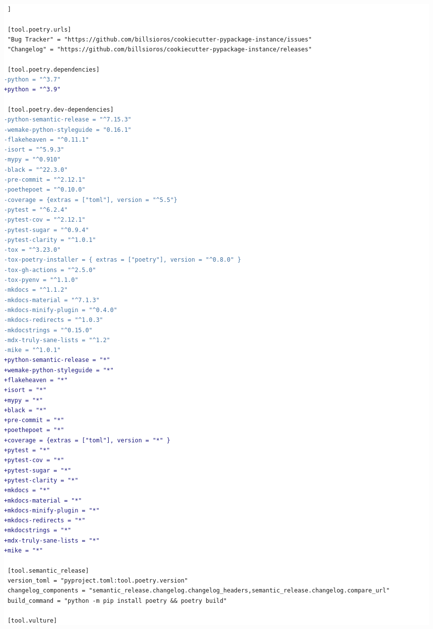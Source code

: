 ```diff
 ]
 
 [tool.poetry.urls]
 "Bug Tracker" = "https://github.com/billsioros/cookiecutter-pypackage-instance/issues"
 "Changelog" = "https://github.com/billsioros/cookiecutter-pypackage-instance/releases"
 
 [tool.poetry.dependencies]
-python = "^3.7"
+python = "^3.9"
 
 [tool.poetry.dev-dependencies]
-python-semantic-release = "^7.15.3"
-wemake-python-styleguide = "0.16.1"
-flakeheaven = "^0.11.1"
-isort = "^5.9.3"
-mypy = "^0.910"
-black = "^22.3.0"
-pre-commit = "^2.12.1"
-poethepoet = "^0.10.0"
-coverage = {extras = ["toml"], version = "^5.5"}
-pytest = "^6.2.4"
-pytest-cov = "^2.12.1"
-pytest-sugar = "^0.9.4"
-pytest-clarity = "^1.0.1"
-tox = "^3.23.0"
-tox-poetry-installer = { extras = ["poetry"], version = "^0.8.0" }
-tox-gh-actions = "^2.5.0"
-tox-pyenv = "^1.1.0"
-mkdocs = "^1.1.2"
-mkdocs-material = "^7.1.3"
-mkdocs-minify-plugin = "^0.4.0"
-mkdocs-redirects = "^1.0.3"
-mkdocstrings = "^0.15.0"
-mdx-truly-sane-lists = "^1.2"
-mike = "^1.0.1"
+python-semantic-release = "*"
+wemake-python-styleguide = "*"
+flakeheaven = "*"
+isort = "*"
+mypy = "*"
+black = "*"
+pre-commit = "*"
+poethepoet = "*"
+coverage = {extras = ["toml"], version = "*" }
+pytest = "*"
+pytest-cov = "*"
+pytest-sugar = "*"
+pytest-clarity = "*"
+mkdocs = "*"
+mkdocs-material = "*"
+mkdocs-minify-plugin = "*"
+mkdocs-redirects = "*"
+mkdocstrings = "*"
+mdx-truly-sane-lists = "*"
+mike = "*"
 
 [tool.semantic_release]
 version_toml = "pyproject.toml:tool.poetry.version"
 changelog_components = "semantic_release.changelog.changelog_headers,semantic_release.changelog.compare_url"
 build_command = "python -m pip install poetry && poetry build"
 
 [tool.vulture]
```